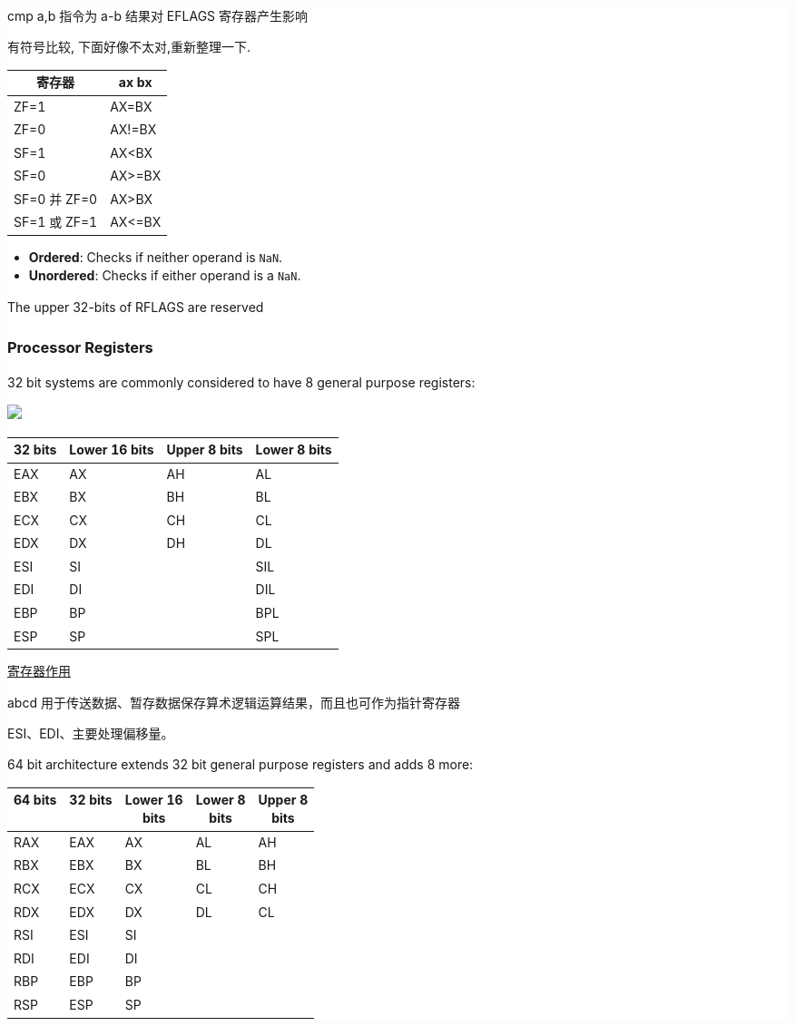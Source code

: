 cmp a,b 指令为 a-b 结果对 EFLAGS 寄存器产生影响

有符号比较, 下面好像不太对,重新整理一下.

| 寄存器       | ax bx  |
| ------------ | ------ |
| ZF=1         | AX=BX  |
| ZF=0         | AX!=BX |
| SF=1         | AX<BX  |
| SF=0         | AX>=BX |
| SF=0 并 ZF=0 | AX>BX  |
| SF=1 或 ZF=1 | AX<=BX |

- **Ordered**: Checks if neither operand is `NaN`.
- **Unordered**: Checks if either operand is a `NaN`.

The upper 32-bits of RFLAGS are reserved

### Processor Registers

32 bit systems are commonly considered to have 8 general purpose registers:

![](https://gitee.com/wgf4242/vue3start/raw/vite2tmp/imgs/20220905105045.jpg)

| 32 bits | Lower 16 bits | Upper 8 bits | Lower 8 bits |
| ------- | ------------- | ------------ | ------------ |
| EAX     | AX            | AH           | AL           |
| EBX     | BX            | BH           | BL           |
| ECX     | CX            | CH           | CL           |
| EDX     | DX            | DH           | DL           |
| ESI     | SI            |              | SIL             |
| EDI     | DI            |              | DIL             |
| EBP     | BP            |              | BPL             |
| ESP     | SP            |              | SPL             |

[寄存器作用](https://www.cnblogs.com/zimmerk/articles/2520011.html)

abcd 用于传送数据、暂存数据保存算术逻辑运算结果，而且也可作为指针寄存器

ESI、EDI、主要处理偏移量。

64 bit architecture extends 32 bit general purpose registers and adds 8 more:

| 64 bits  | 32 bits | Lower 16<br> bits | Lower 8<br> bits | Upper 8<br> bits |
| -------- | ------- | ----------------- | ---------------- | ---------------- |
| RAX      | EAX     | AX                | AL               | AH               |
| RBX      | EBX     | BX                | BL               | BH               |
| RCX      | ECX     | CX                | CL               | CH               |
| RDX      | EDX     | DX                | DL               | CL               |
| RSI      | ESI     | SI                |                  |                  |
| RDI      | EDI     | DI                |                  |                  |
| RBP      | EBP     | BP                |                  |                  |
| RSP      | ESP     | SP                |                  |                  |